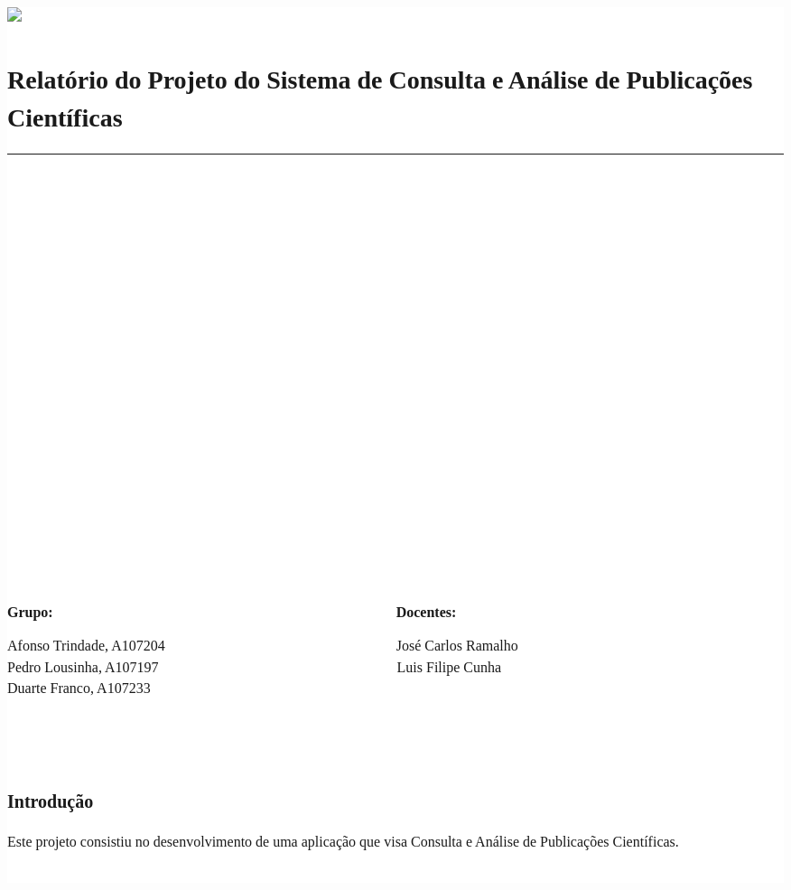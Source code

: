 ![](https://encrypted-tbn0.gstatic.com/images?q=tbn:ANd9GcRZiDv_Bcm27tWtBE42HS24Pp8niBqAjtG0wg&s)
# <span style="font-family: 'Georgia', serif;">Relatório do Projeto do Sistema de Consulta e Análise de Publicações Científicas</span>
---
<br>
<br>
<br>
<br>
<br>
<br>
<br>
<br>
<br>
<br>
<br>
<br>
<br>
<br>
<br>
<br>
<br>
<br>
<br>
<br>
<br>
<br>
<br>

<span style="font-family: 'Georgia', serif; font-size: 16px;">**Grupo:**&nbsp;&nbsp;&nbsp;&nbsp;&nbsp;&nbsp;&nbsp;&nbsp;&nbsp;&nbsp;&nbsp;&nbsp;&nbsp;&nbsp;&nbsp;&nbsp;&nbsp;&nbsp;&nbsp;&nbsp;&nbsp;&nbsp;&nbsp;&nbsp;&nbsp;&nbsp;&nbsp;&nbsp;&nbsp;&nbsp;&nbsp;&nbsp;&nbsp;&nbsp;&nbsp;&nbsp;&nbsp;&nbsp;&nbsp;&nbsp;&nbsp;&nbsp;&nbsp;&nbsp;&nbsp;&nbsp;&nbsp;&nbsp;&nbsp;&nbsp;&nbsp;&nbsp;&nbsp;&nbsp;&nbsp;&nbsp;&nbsp;&nbsp;&nbsp;&nbsp;&nbsp;&nbsp;&nbsp;&nbsp;&nbsp;&nbsp;&nbsp;&nbsp;&nbsp;&nbsp;&nbsp;&nbsp;&nbsp;&nbsp;&nbsp;&nbsp;&nbsp;&nbsp;&nbsp;&nbsp;&nbsp;&nbsp;&nbsp;&nbsp;&nbsp;&nbsp;&nbsp;&nbsp;&nbsp;&nbsp;&nbsp;&nbsp;&nbsp;&nbsp;&nbsp;**Docentes:**
<br>

<span style="font-family: 'Georgia', serif; font-size: 16px;">Afonso Trindade, A107204&nbsp;&nbsp;&nbsp;&nbsp;&nbsp;&nbsp;&nbsp;&nbsp;&nbsp;&nbsp;&nbsp;&nbsp;&nbsp;&nbsp;&nbsp;&nbsp;&nbsp;&nbsp;&nbsp;&nbsp;&nbsp;&nbsp;&nbsp;&nbsp;&nbsp;&nbsp;&nbsp;&nbsp;&nbsp;&nbsp;&nbsp;&nbsp;&nbsp;&nbsp;&nbsp;&nbsp;&nbsp;&nbsp;&nbsp;&nbsp;&nbsp;&nbsp;&nbsp;&nbsp;&nbsp;&nbsp;&nbsp;&nbsp;&nbsp;&nbsp;&nbsp;&nbsp;&nbsp;&nbsp;&nbsp;&nbsp;&nbsp;&nbsp;&nbsp;&nbsp;&nbsp;&nbsp;&nbsp;&nbsp;José Carlos Ramalho  
<span style="font-family: 'Georgia', serif; font-size: 16px;">Pedro Lousinha, A107197&nbsp;&nbsp;&nbsp;&nbsp;&nbsp;&nbsp;&nbsp;&nbsp;&nbsp;&nbsp;&nbsp;&nbsp;&nbsp;&nbsp;&nbsp;&nbsp;&nbsp;&nbsp;&nbsp;&nbsp;&nbsp;&nbsp;&nbsp;&nbsp;&nbsp;&nbsp;&nbsp;&nbsp;&nbsp;&nbsp;&nbsp;&nbsp;&nbsp;&nbsp;&nbsp;&nbsp;&nbsp;&nbsp;&nbsp;&nbsp;&nbsp;&nbsp;&nbsp;&nbsp;&nbsp;&nbsp;&nbsp;&nbsp;&nbsp;&nbsp;&nbsp;&nbsp;&nbsp;&nbsp;&nbsp;&nbsp;&nbsp;&nbsp;&nbsp;&nbsp;&nbsp;&nbsp;&nbsp;&nbsp;&nbsp;&nbsp;Luis Filipe Cunha  
<span style="font-family: 'Georgia', serif; font-size: 16px;">Duarte Franco, A107233 <br>
<br>
<br>
<br>
## <span style="font-family: 'Georgia', serif; font-size: 20px;">Introdução</span>
<p style="text-align: justify;">
<span style="font-family: 'Georgia', serif; font-size: 16px;">Este projeto consistiu no desenvolvimento de uma aplicação que visa Consulta e Análise de Publicações Científicas.</span>  </p> <br>
<p style="text-align: justify;">